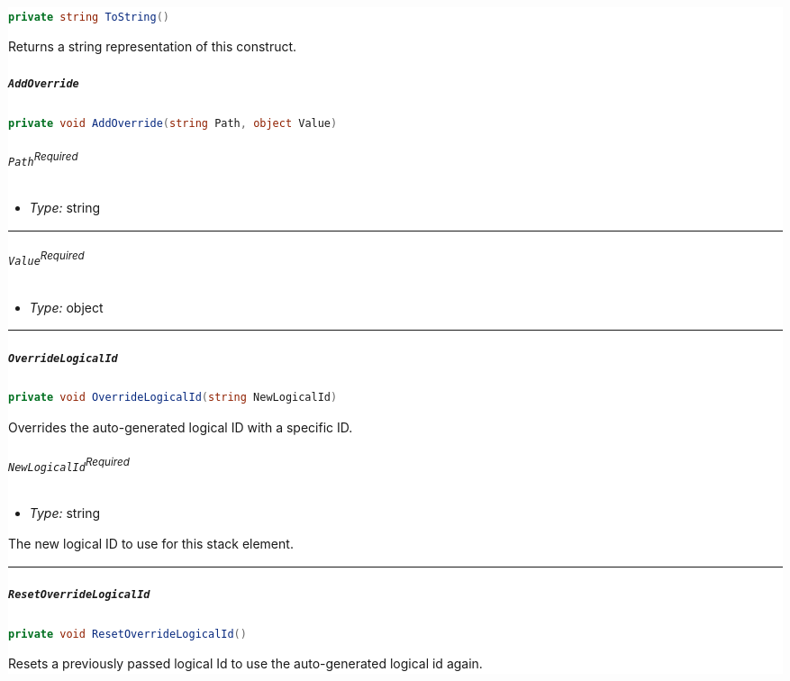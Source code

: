 ```csharp
private string ToString()
```

Returns a string representation of this construct.

##### `AddOverride` <a name="AddOverride" id="@cdktf/provider-digitalocean.volumeSnapshot.VolumeSnapshot.addOverride"></a>

```csharp
private void AddOverride(string Path, object Value)
```

###### `Path`<sup>Required</sup> <a name="Path" id="@cdktf/provider-digitalocean.volumeSnapshot.VolumeSnapshot.addOverride.parameter.path"></a>

- *Type:* string

---

###### `Value`<sup>Required</sup> <a name="Value" id="@cdktf/provider-digitalocean.volumeSnapshot.VolumeSnapshot.addOverride.parameter.value"></a>

- *Type:* object

---

##### `OverrideLogicalId` <a name="OverrideLogicalId" id="@cdktf/provider-digitalocean.volumeSnapshot.VolumeSnapshot.overrideLogicalId"></a>

```csharp
private void OverrideLogicalId(string NewLogicalId)
```

Overrides the auto-generated logical ID with a specific ID.

###### `NewLogicalId`<sup>Required</sup> <a name="NewLogicalId" id="@cdktf/provider-digitalocean.volumeSnapshot.VolumeSnapshot.overrideLogicalId.parameter.newLogicalId"></a>

- *Type:* string

The new logical ID to use for this stack element.

---

##### `ResetOverrideLogicalId` <a name="ResetOverrideLogicalId" id="@cdktf/provider-digitalocean.volumeSnapshot.VolumeSnapshot.resetOverrideLogicalId"></a>

```csharp
private void ResetOverrideLogicalId()
```

Resets a previously passed logical Id to use the auto-generated logical id again.
